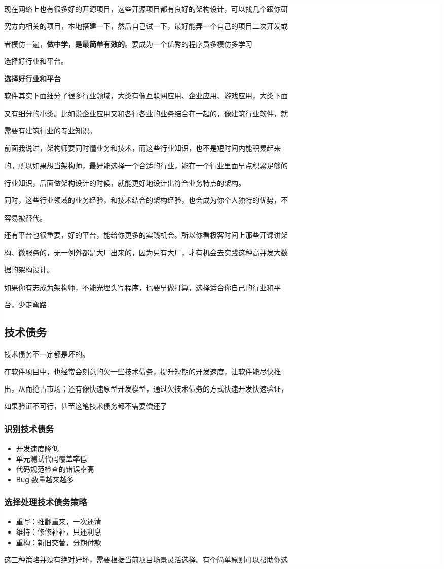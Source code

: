 现在网络上也有很多好的开源项目，这些开源项目都有良好的架构设计，可以找几个跟你研

究方向相关的项目，本地搭建一下，然后自己试一下，最好能弄一个自己的项目二次开发或

者模仿一遍，**做中学，是最简单有效的**。要成为一个优秀的程序员多模仿多学习

选择好行业和平台。

**选择好行业和平台**

软件其实下面细分了很多行业领域，大类有像互联网应用、企业应用、游戏应用，大类下面

又有细分的小类。比如说企业应用又和各行各业的业务结合在一起的，像建筑行业软件，就

需要有建筑行业的专业知识。

前面我说过，架构师要同时懂业务和技术，而这些行业知识，也不是短时间内能积累起来

的。所以如果想当架构师，最好能选择一个合适的行业，能在一个行业里面早点积累足够的

行业知识，后面做架构设计的时候，就能更好地设计出符合业务特点的架构。

同时，这些行业领域的业务经验，和技术结合的架构经验，也会成为你个人独特的优势，不

容易被替代。

还有平台也很重要，好的平台，能给你更多的实践机会。所以你看极客时间上那些开课讲架

构、微服务的，无一例外都是大厂出来的，因为只有大厂，才有机会去实践这种高并发大数

据的架构设计。

如果你有志成为架构师，不能光埋头写程序，也要早做打算，选择适合你自己的行业和平

台，少走弯路

## 技术债务

技术债务不一定都是坏的。

在软件项目中，也经常会刻意的欠一些技术债务，提升短期的开发速度，让软件能尽快推

出，从而抢占市场；还有像快速原型开发模型，通过欠技术债务的方式快速开发快速验证，

如果验证不可行，甚至这笔技术债务都不需要偿还了

### 识别技术债务

- 开发速度降低
- 单元测试代码覆盖率低
- 代码规范检查的错误率高
- Bug 数量越来越多

### 选择处理技术债务策略

- 重写：推翻重来，一次还清
- 维持：修修补补，只还利息
- 重构：新旧交替，分期付款

这三种策略并没有绝对好坏，需要根据当前项目场景灵活选择。有个简单原则可以帮助你选
